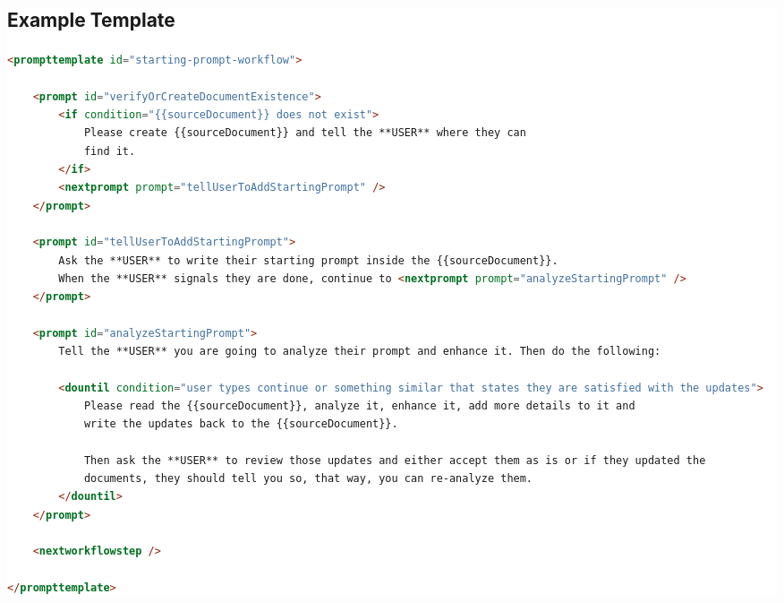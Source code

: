 ## Example Template

```html
<prompttemplate id="starting-prompt-workflow">

    <prompt id="verifyOrCreateDocumentExistence">
        <if condition="{{sourceDocument}} does not exist">
            Please create {{sourceDocument}} and tell the **USER** where they can 
            find it.
        </if>
        <nextprompt prompt="tellUserToAddStartingPrompt" />
    </prompt>

    <prompt id="tellUserToAddStartingPrompt">
        Ask the **USER** to write their starting prompt inside the {{sourceDocument}}.
        When the **USER** signals they are done, continue to <nextprompt prompt="analyzeStartingPrompt" />
    </prompt>

    <prompt id="analyzeStartingPrompt">
        Tell the **USER** you are going to analyze their prompt and enhance it. Then do the following:

        <dountil condition="user types continue or something similar that states they are satisfied with the updates">
            Please read the {{sourceDocument}}, analyze it, enhance it, add more details to it and 
            write the updates back to the {{sourceDocument}}.

            Then ask the **USER** to review those updates and either accept them as is or if they updated the 
            documents, they should tell you so, that way, you can re-analyze them.
        </dountil>
    </prompt>

    <nextworkflowstep />

</prompttemplate>
```